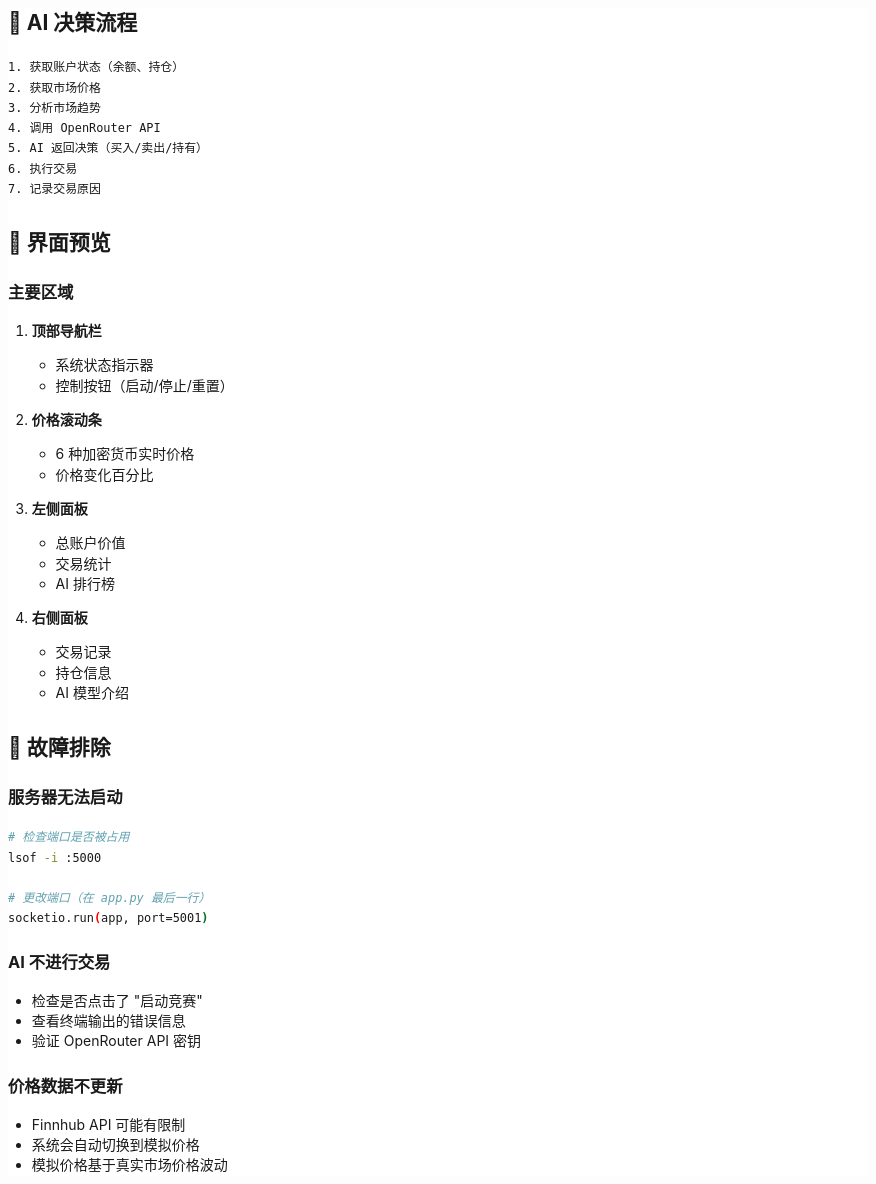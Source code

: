 ## 🎯 AI 决策流程

```
1. 获取账户状态（余额、持仓）
2. 获取市场价格
3. 分析市场趋势
4. 调用 OpenRouter API
5. AI 返回决策（买入/卖出/持有）
6. 执行交易
7. 记录交易原因
```

## 📱 界面预览

### 主要区域
1. **顶部导航栏**
   - 系统状态指示器
   - 控制按钮（启动/停止/重置）

2. **价格滚动条**
   - 6 种加密货币实时价格
   - 价格变化百分比

3. **左侧面板**
   - 总账户价值
   - 交易统计
   - AI 排行榜

4. **右侧面板**
   - 交易记录
   - 持仓信息
   - AI 模型介绍

## 🐛 故障排除

### 服务器无法启动
```bash
# 检查端口是否被占用
lsof -i :5000

# 更改端口（在 app.py 最后一行）
socketio.run(app, port=5001)
```

### AI 不进行交易
- 检查是否点击了 "启动竞赛"
- 查看终端输出的错误信息
- 验证 OpenRouter API 密钥

### 价格数据不更新
- Finnhub API 可能有限制
- 系统会自动切换到模拟价格
- 模拟价格基于真实市场价格波动
